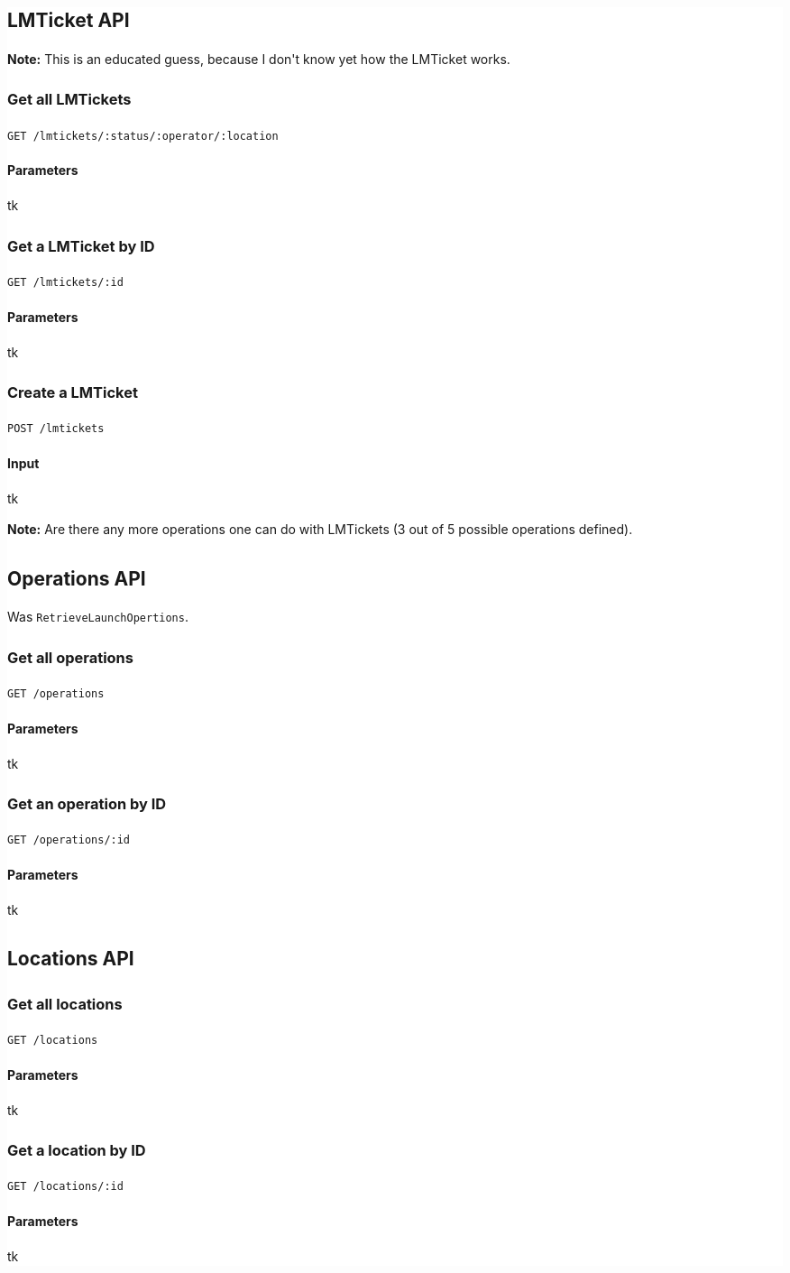 ## LMTicket API
**Note:** This is an educated guess, because I don't know yet how the LMTicket works.
### Get all LMTickets
`GET /lmtickets/:status/:operator/:location`
#### Parameters
tk

### Get a LMTicket by ID
`GET /lmtickets/:id`
#### Parameters
tk

### Create a LMTicket
`POST /lmtickets`
#### Input
tk

**Note:** Are there any more operations one can do with LMTickets (3 out of 5 possible operations defined).

## Operations API
Was `RetrieveLaunchOpertions`.

### Get all operations
`GET /operations`
#### Parameters
tk

### Get an operation by ID
`GET /operations/:id`
#### Parameters
tk

## Locations API
### Get all locations
`GET /locations`
#### Parameters
tk

### Get a location by ID
`GET /locations/:id`
#### Parameters
tk
